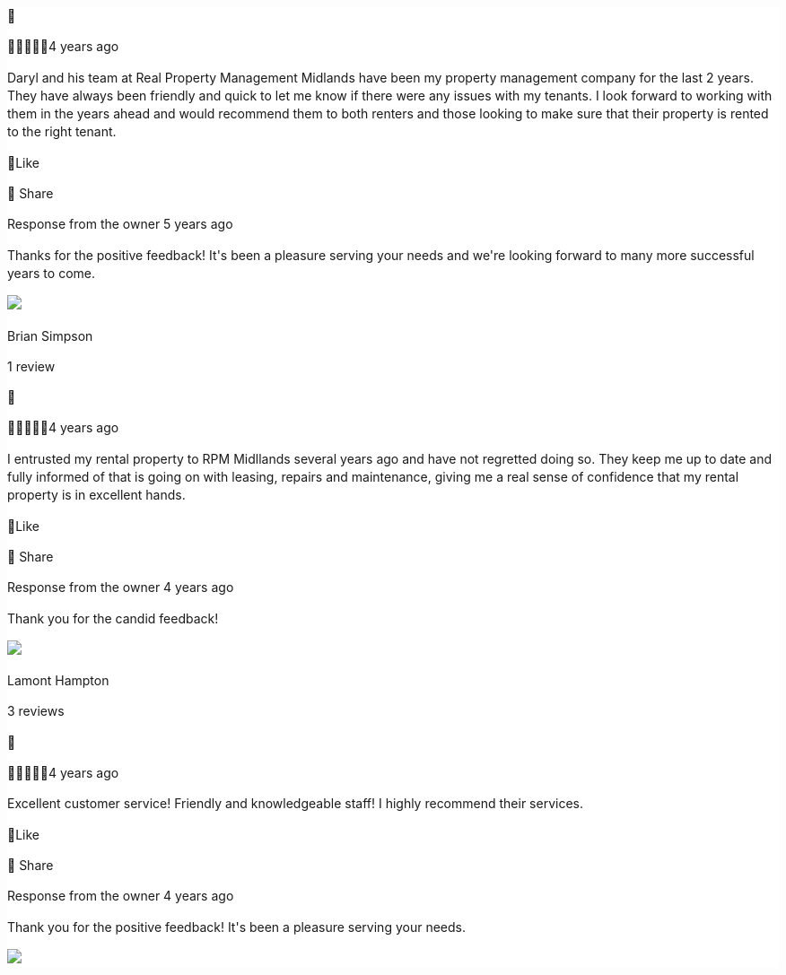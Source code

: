 

4 years ago

Daryl and his team at Real Property Management Midlands have been my property management company for the last 2 years. They have always been friendly and quick to let me know if there were any issues with my tenants. I look forward to working with them in the years ahead and would recommend them to both renters and those looking to make sure that their property is rented to the right tenant.

Like

 Share

Response from the owner 5 years ago

Thanks for the positive feedback! It's been a pleasure serving your needs and we're looking forward to many more successful years to come.

![](https://lh3.googleusercontent.com/a/ACg8ocLYMiky7w45Lru0v7fkwj4o0cqtR5XuQd6UbHWKStH-Lbw5wA=w36-h36-p-rp-mo-br100)

Brian Simpson

1 review



4 years ago

I entrusted my rental property to RPM Midllands several years ago and have not regretted doing so. They keep me up to date and fully informed of that is going on with leasing, repairs and maintenance, giving me a real sense of confidence that my rental property is in excellent hands.

Like

 Share

Response from the owner 4 years ago

Thank you for the candid feedback!

![](https://lh3.googleusercontent.com/a/ACg8ocJhvrdMbKSwHFjmJRbo8G0O70uyjBKk-vXt6jE9DGvpEh9sXg8=w36-h36-p-rp-mo-br100)

Lamont Hampton

3 reviews



4 years ago

Excellent customer service! Friendly and knowledgeable staff! I highly recommend their services.

Like

 Share

Response from the owner 4 years ago

Thank you for the positive feedback! It's been a pleasure serving your needs.

![](https://lh3.googleusercontent.com/a/ACg8ocK-PX9CXKVrYd00NmO1z-LL96BobA9j47SbGpsEXtNtNTQKRA=w36-h36-p-rp-mo-br100)
